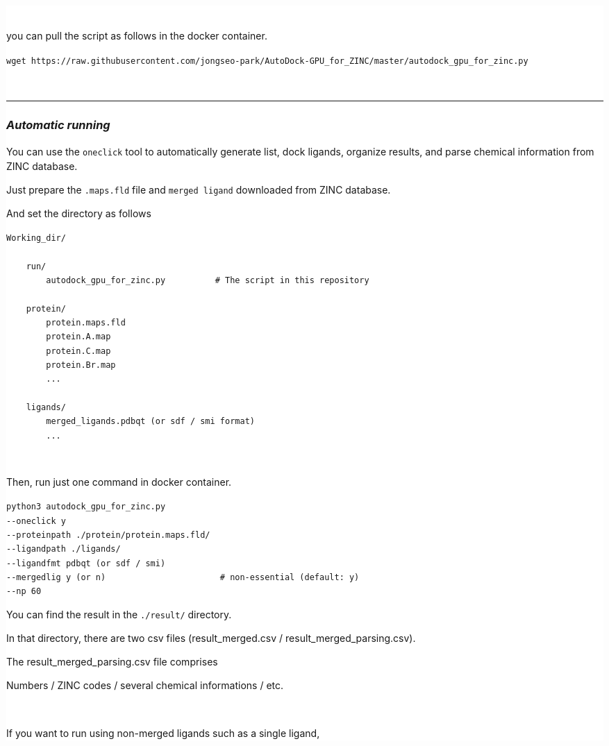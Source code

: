 <br/>

you can pull the script as follows in the docker container.

    wget https://raw.githubusercontent.com/jongseo-park/AutoDock-GPU_for_ZINC/master/autodock_gpu_for_zinc.py

<br/>

- - -

### ***Automatic running***


You can use the `oneclick` tool to automatically generate list, dock ligands, organize results, and parse chemical information from ZINC database.

Just prepare the `.maps.fld` file and `merged ligand` downloaded from ZINC database.

And set the directory as follows

    Working_dir/

        run/
            autodock_gpu_for_zinc.py          # The script in this repository

        protein/                             
            protein.maps.fld
            protein.A.map
            protein.C.map
            protein.Br.map
            ...

        ligands/
            merged_ligands.pdbqt (or sdf / smi format)
            ...

<br/>

Then, run just one command in docker container.

    python3 autodock_gpu_for_zinc.py
    --oneclick y
    --proteinpath ./protein/protein.maps.fld/
    --ligandpath ./ligands/
    --ligandfmt pdbqt (or sdf / smi)           
    --mergedlig y (or n)                       # non-essential (default: y)              
    --np 60                                  

You can find the result in the `./result/` directory.

In that directory, there are two csv files (result_merged.csv / result_merged_parsing.csv).

The result_merged_parsing.csv file comprises 

Numbers / ZINC codes / several chemical informations / etc.

<br/>

If you want to run using non-merged ligands such as a single ligand,
